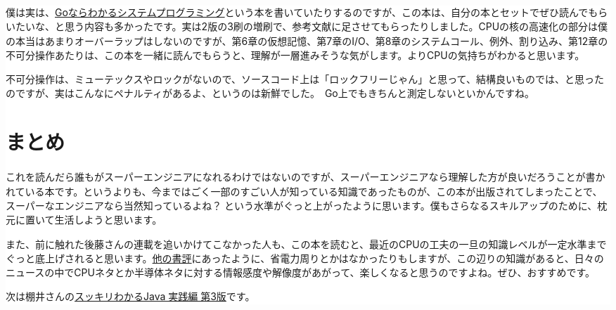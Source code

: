 僕は実は、[Goならわかるシステムプログラミング](https://www.lambdanote.com/products/go-2)という本を書いていたりするのですが、この本は、自分の本とセットでぜひ読んでもらいたいな、と思う内容も多かったです。実は2版の3刷の増刷で、参考文献に足させてもらったりしました。CPUの核の高速化の部分は僕の本当はあまりオーバーラップはしないのですが、第6章の仮想記憶、第7章のI/O、第8章のシステムコール、例外、割り込み、第12章の不可分操作あたりは、この本を一緒に読んでもらうと、理解が一層進みそうな気がします。よりCPUの気持ちがわかると思います。

不可分操作は、ミューテックスやロックがないので、ソースコード上は「ロックフリーじゃん」と思って、結構良いものでは、と思ったのですが、実はこんなにペナルティがあるよ、というのは新鮮でした。　Go上でもきちんと測定しないといかんですね。

# まとめ

これを読んだら誰もがスーパーエンジニアになれるわけではないのですが、スーパーエンジニアなら理解した方が良いだろうことが書かれている本です。というよりも、今まではごく一部のすごい人が知っている知識であったものが、この本が出版されてしまったことで、スーパーなエンジニアなら当然知っているよね？ という水準がぐっと上がったように思います。僕もさらなるスキルアップのために、枕元に置いて生活しようと思います。

また、前に触れた後藤さんの連載を追いかけてこなかった人も、この本を読むと、最近のCPUの工夫の一旦の知識レベルが一定水準までぐっと底上げされると思います。[他の書評](https://qiita.com/hotpepsi/items/3cbc865b1742e2aa61a8)にあったように、省電力周りとかはなかったりもしますが、この辺りの知識があると、日々のニュースの中でCPUネタとか半導体ネタに対する情報感度や解像度があがって、楽しくなると思うのですよね。ぜひ、おすすめです。

次は棚井さんの[スッキリわかるJava 実践編 第3版](/articles/20230227a/)です。
